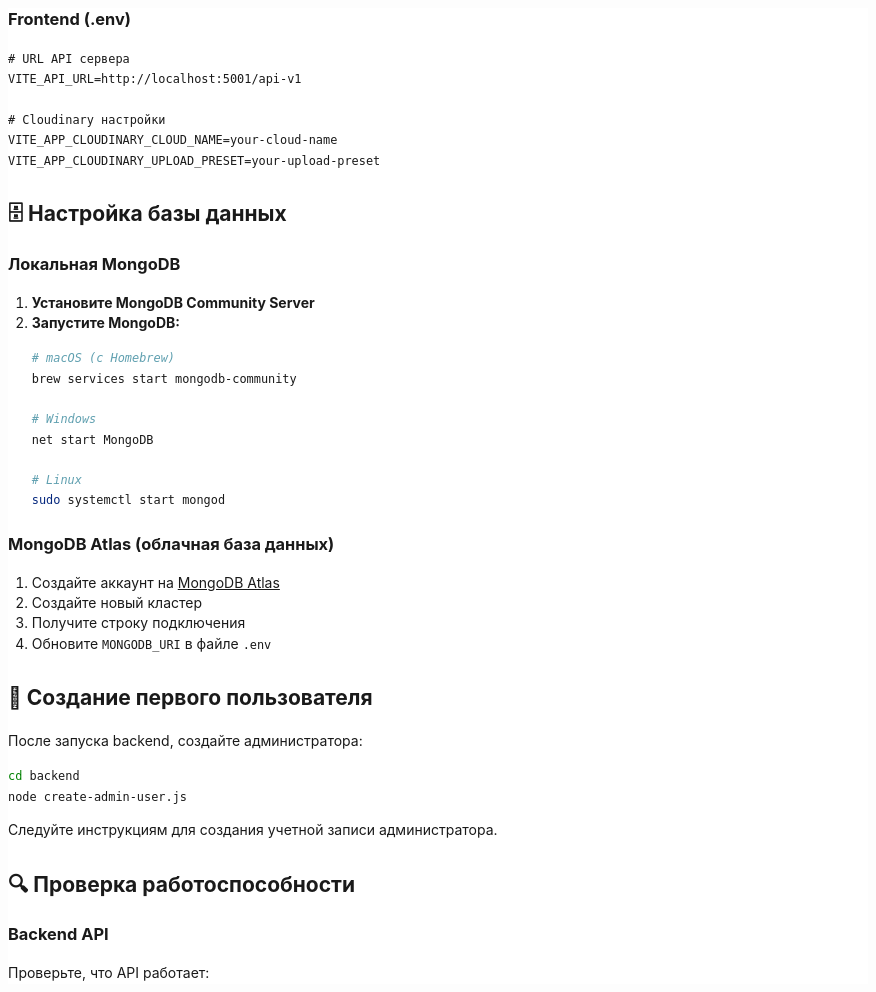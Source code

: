 ### Frontend (.env)

```env
# URL API сервера
VITE_API_URL=http://localhost:5001/api-v1

# Cloudinary настройки
VITE_APP_CLOUDINARY_CLOUD_NAME=your-cloud-name
VITE_APP_CLOUDINARY_UPLOAD_PRESET=your-upload-preset
```

## 🗄️ Настройка базы данных

### Локальная MongoDB

1. **Установите MongoDB Community Server**
2. **Запустите MongoDB:**
   ```bash
   # macOS (с Homebrew)
   brew services start mongodb-community

   # Windows
   net start MongoDB

   # Linux
   sudo systemctl start mongod
   ```

### MongoDB Atlas (облачная база данных)

1. Создайте аккаунт на [MongoDB Atlas](https://www.mongodb.com/cloud/atlas)
2. Создайте новый кластер
3. Получите строку подключения
4. Обновите `MONGODB_URI` в файле `.env`

## 👥 Создание первого пользователя

После запуска backend, создайте администратора:

```bash
cd backend
node create-admin-user.js
```

Следуйте инструкциям для создания учетной записи администратора.

## 🔍 Проверка работоспособности

### Backend API

Проверьте, что API работает:
